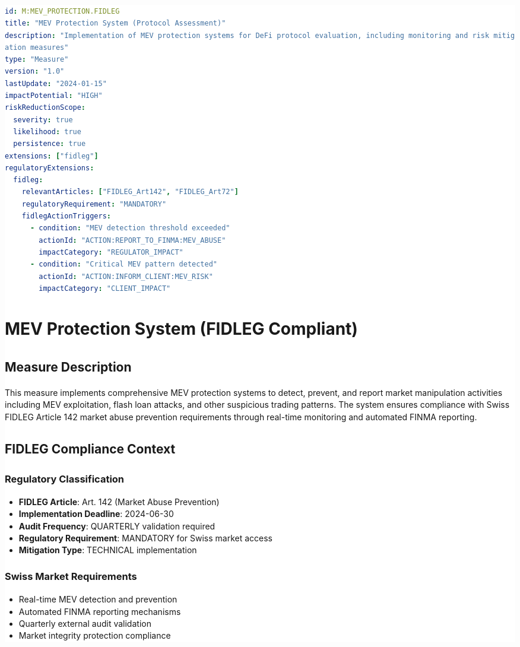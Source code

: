 ```yaml
id: M:MEV_PROTECTION.FIDLEG
title: "MEV Protection System (Protocol Assessment)"
description: "Implementation of MEV protection systems for DeFi protocol evaluation, including monitoring and risk mitigation measures"
type: "Measure"
version: "1.0"
lastUpdate: "2024-01-15"
impactPotential: "HIGH"
riskReductionScope:
  severity: true
  likelihood: true
  persistence: true
extensions: ["fidleg"]
regulatoryExtensions:
  fidleg:
    relevantArticles: ["FIDLEG_Art142", "FIDLEG_Art72"]
    regulatoryRequirement: "MANDATORY"
    fidlegActionTriggers:
      - condition: "MEV detection threshold exceeded"
        actionId: "ACTION:REPORT_TO_FINMA:MEV_ABUSE"
        impactCategory: "REGULATOR_IMPACT"
      - condition: "Critical MEV pattern detected"
        actionId: "ACTION:INFORM_CLIENT:MEV_RISK"
        impactCategory: "CLIENT_IMPACT"
```

# MEV Protection System (FIDLEG Compliant)

## Measure Description

This measure implements comprehensive MEV protection systems to detect, prevent, and report market manipulation activities including MEV exploitation, flash loan attacks, and other suspicious trading patterns. The system ensures compliance with Swiss FIDLEG Article 142 market abuse prevention requirements through real-time monitoring and automated FINMA reporting.

## FIDLEG Compliance Context

### Regulatory Classification
- **FIDLEG Article**: Art. 142 (Market Abuse Prevention)
- **Implementation Deadline**: 2024-06-30
- **Audit Frequency**: QUARTERLY validation required
- **Regulatory Requirement**: MANDATORY for Swiss market access
- **Mitigation Type**: TECHNICAL implementation

### Swiss Market Requirements
- Real-time MEV detection and prevention
- Automated FINMA reporting mechanisms
- Quarterly external audit validation
- Market integrity protection compliance
